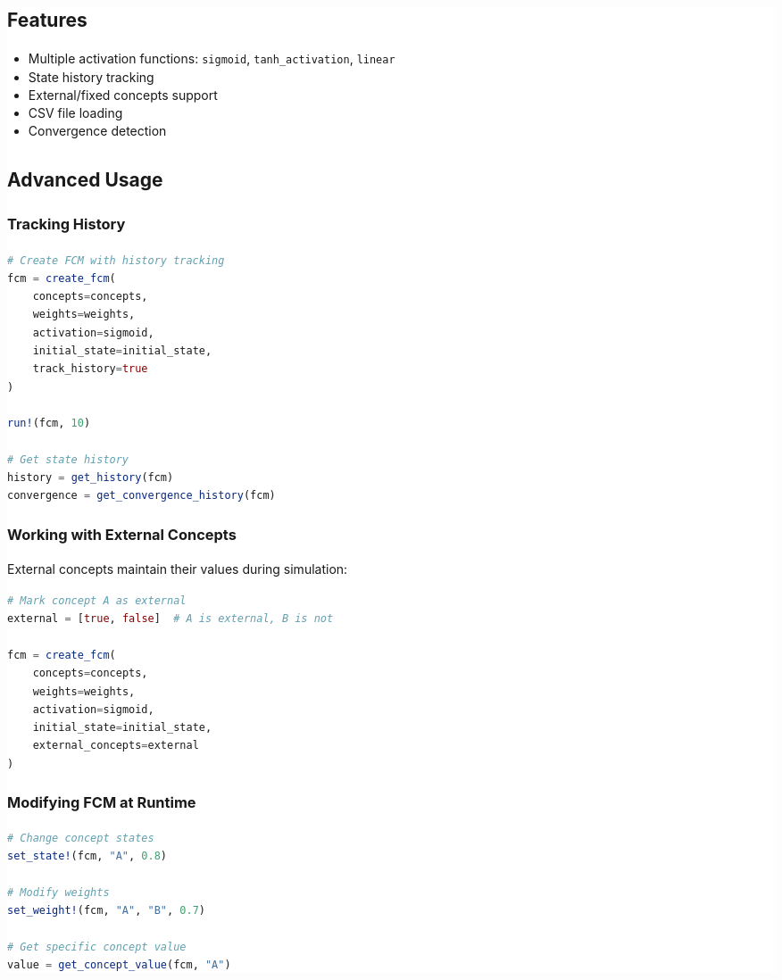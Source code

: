 ## Features

- Multiple activation functions: `sigmoid`, `tanh_activation`, `linear`
- State history tracking
- External/fixed concepts support
- CSV file loading
- Convergence detection

## Advanced Usage

### Tracking History

```julia
# Create FCM with history tracking
fcm = create_fcm(
    concepts=concepts,
    weights=weights,
    activation=sigmoid,
    initial_state=initial_state,
    track_history=true
)

run!(fcm, 10)

# Get state history
history = get_history(fcm)
convergence = get_convergence_history(fcm)
```

### Working with External Concepts

External concepts maintain their values during simulation:

```julia
# Mark concept A as external
external = [true, false]  # A is external, B is not

fcm = create_fcm(
    concepts=concepts,
    weights=weights,
    activation=sigmoid,
    initial_state=initial_state,
    external_concepts=external
)
```

### Modifying FCM at Runtime

```julia
# Change concept states
set_state!(fcm, "A", 0.8)

# Modify weights
set_weight!(fcm, "A", "B", 0.7)

# Get specific concept value
value = get_concept_value(fcm, "A")
```
